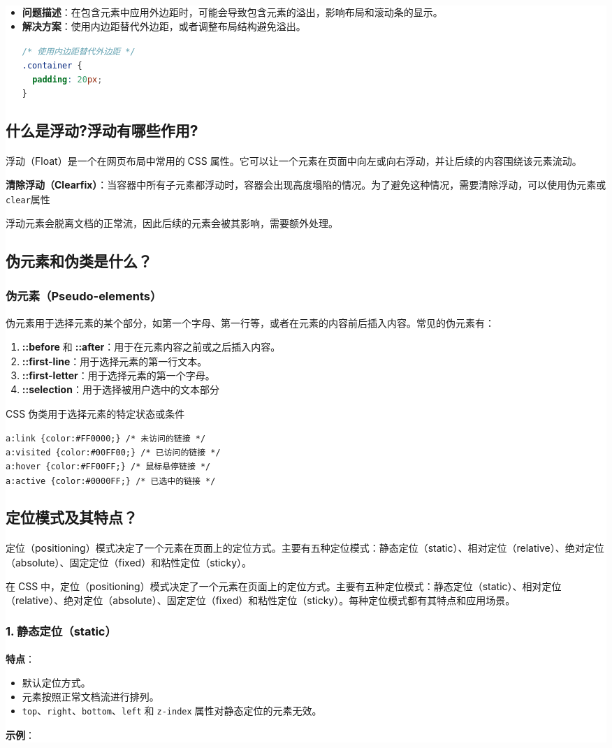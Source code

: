 - **问题描述**：在包含元素中应用外边距时，可能会导致包含元素的溢出，影响布局和滚动条的显示。
- **解决方案**：使用内边距替代外边距，或者调整布局结构避免溢出。
  ```css
  /* 使用内边距替代外边距 */
  .container {
    padding: 20px;
  }
  ```

## 什么是浮动?浮动有哪些作用?

浮动（Float）是一个在网页布局中常用的 CSS 属性。它可以让一个元素在页面中向左或向右浮动，并让后续的内容围绕该元素流动。

**清除浮动（Clearfix）**：当容器中所有子元素都浮动时，容器会出现高度塌陷的情况。为了避免这种情况，需要清除浮动，可以使用伪元素或`clear`属性

浮动元素会脱离文档的正常流，因此后续的元素会被其影响，需要额外处理。

## 伪元素和伪类是什么？

### 伪元素（Pseudo-elements）

伪元素用于选择元素的某个部分，如第一个字母、第一行等，或者在元素的内容前后插入内容。常见的伪元素有：

1. **::before** 和 **::after**：用于在元素内容之前或之后插入内容。
2. **::first-line**：用于选择元素的第一行文本。
3. **::first-letter**：用于选择元素的第一个字母。
4. **::selection**：用于选择被用户选中的文本部分

CSS 伪类用于选择元素的特定状态或条件

```
a:link {color:#FF0000;} /* 未访问的链接 */
a:visited {color:#00FF00;} /* 已访问的链接 */
a:hover {color:#FF00FF;} /* 鼠标悬停链接 */
a:active {color:#0000FF;} /* 已选中的链接 */
```

## 定位模式及其特点？

定位（positioning）模式决定了一个元素在页面上的定位方式。主要有五种定位模式：静态定位（static）、相对定位（relative）、绝对定位（absolute）、固定定位（fixed）和粘性定位（sticky）。

在 CSS 中，定位（positioning）模式决定了一个元素在页面上的定位方式。主要有五种定位模式：静态定位（static）、相对定位（relative）、绝对定位（absolute）、固定定位（fixed）和粘性定位（sticky）。每种定位模式都有其特点和应用场景。

### 1. 静态定位（static）

**特点**：

- 默认定位方式。
- 元素按照正常文档流进行排列。
- `top`、`right`、`bottom`、`left` 和 `z-index` 属性对静态定位的元素无效。

**示例**：
